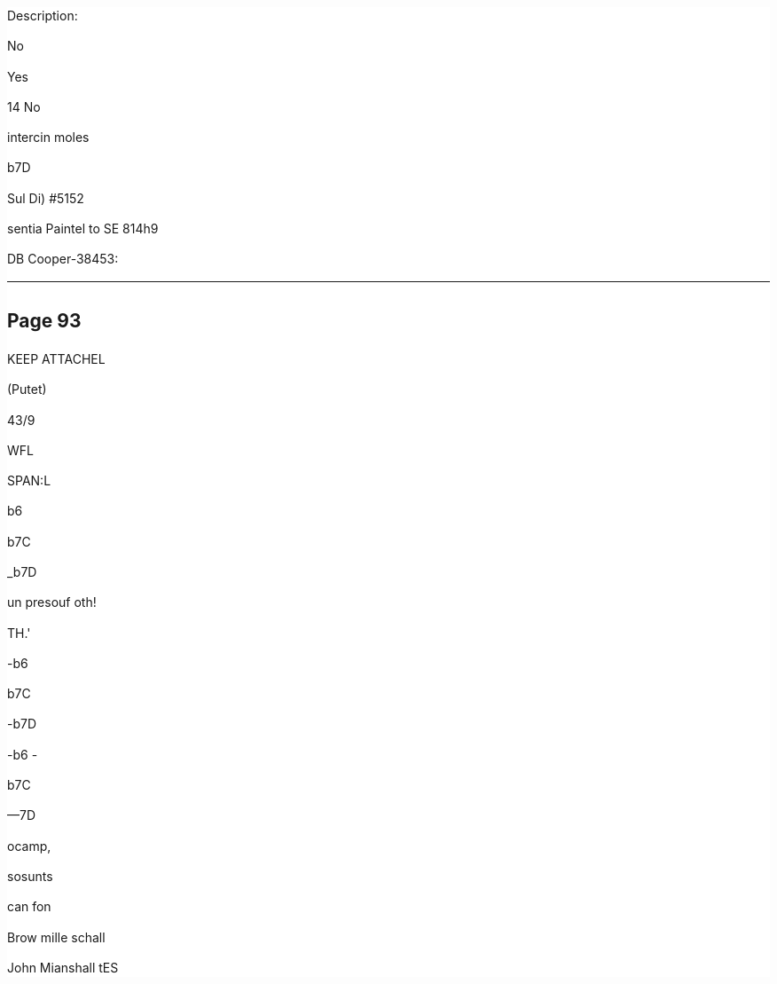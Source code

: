 Description:

No

Yes

14 No

intercin moles

b7D

Sul Di) #5152

sentia Paintel to SE 814h9

DB Cooper-38453:

---

## Page 93

KEEP ATTACHEL

(Putet)

43/9

WFL

SPAN:L

b6

b7C

_b7D

un presouf oth!

TH.'

-b6

b7C

-b7D

-b6 -

b7C

—7D

ocamp,

sosunts

can fon

Brow mille schall

John Mianshall tES
